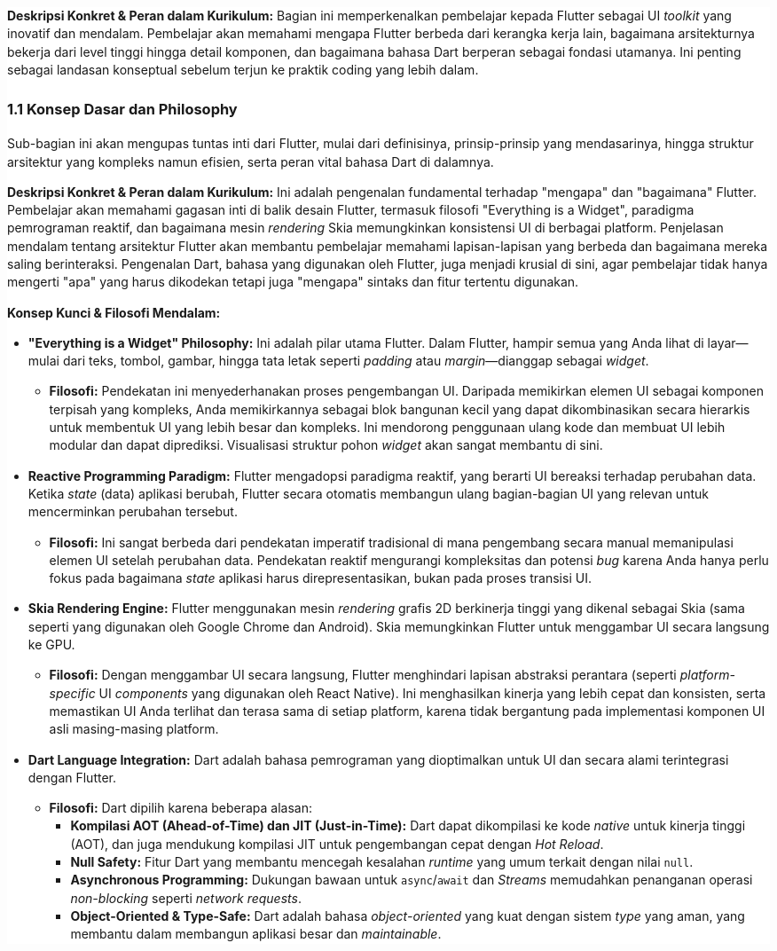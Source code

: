 **Deskripsi Konkret & Peran dalam Kurikulum:**
Bagian ini memperkenalkan pembelajar kepada Flutter sebagai UI _toolkit_ yang inovatif dan mendalam. Pembelajar akan memahami mengapa Flutter berbeda dari kerangka kerja lain, bagaimana arsitekturnya bekerja dari level tinggi hingga detail komponen, dan bagaimana bahasa Dart berperan sebagai fondasi utamanya. Ini penting sebagai landasan konseptual sebelum terjun ke praktik coding yang lebih dalam.

### 1.1 Konsep Dasar dan Philosophy

Sub-bagian ini akan mengupas tuntas inti dari Flutter, mulai dari definisinya, prinsip-prinsip yang mendasarinya, hingga struktur arsitektur yang kompleks namun efisien, serta peran vital bahasa Dart di dalamnya.

**Deskripsi Konkret & Peran dalam Kurikulum:**
Ini adalah pengenalan fundamental terhadap "mengapa" dan "bagaimana" Flutter. Pembelajar akan memahami gagasan inti di balik desain Flutter, termasuk filosofi "Everything is a Widget", paradigma pemrograman reaktif, dan bagaimana mesin _rendering_ Skia memungkinkan konsistensi UI di berbagai platform. Penjelasan mendalam tentang arsitektur Flutter akan membantu pembelajar memahami lapisan-lapisan yang berbeda dan bagaimana mereka saling berinteraksi. Pengenalan Dart, bahasa yang digunakan oleh Flutter, juga menjadi krusial di sini, agar pembelajar tidak hanya mengerti "apa" yang harus dikodekan tetapi juga "mengapa" sintaks dan fitur tertentu digunakan.

**Konsep Kunci & Filosofi Mendalam:**

- **"Everything is a Widget" Philosophy:** Ini adalah pilar utama Flutter. Dalam Flutter, hampir semua yang Anda lihat di layar—mulai dari teks, tombol, gambar, hingga tata letak seperti _padding_ atau _margin_—dianggap sebagai _widget_.

  - **Filosofi:** Pendekatan ini menyederhanakan proses pengembangan UI. Daripada memikirkan elemen UI sebagai komponen terpisah yang kompleks, Anda memikirkannya sebagai blok bangunan kecil yang dapat dikombinasikan secara hierarkis untuk membentuk UI yang lebih besar dan kompleks. Ini mendorong penggunaan ulang kode dan membuat UI lebih modular dan dapat diprediksi. Visualisasi struktur pohon _widget_ akan sangat membantu di sini.

- **Reactive Programming Paradigm:** Flutter mengadopsi paradigma reaktif, yang berarti UI bereaksi terhadap perubahan data. Ketika _state_ (data) aplikasi berubah, Flutter secara otomatis membangun ulang bagian-bagian UI yang relevan untuk mencerminkan perubahan tersebut.

  - **Filosofi:** Ini sangat berbeda dari pendekatan imperatif tradisional di mana pengembang secara manual memanipulasi elemen UI setelah perubahan data. Pendekatan reaktif mengurangi kompleksitas dan potensi _bug_ karena Anda hanya perlu fokus pada bagaimana _state_ aplikasi harus direpresentasikan, bukan pada proses transisi UI.

- **Skia Rendering Engine:** Flutter menggunakan mesin _rendering_ grafis 2D berkinerja tinggi yang dikenal sebagai Skia (sama seperti yang digunakan oleh Google Chrome dan Android). Skia memungkinkan Flutter untuk menggambar UI secara langsung ke GPU.

  - **Filosofi:** Dengan menggambar UI secara langsung, Flutter menghindari lapisan abstraksi perantara (seperti _platform-specific_ UI _components_ yang digunakan oleh React Native). Ini menghasilkan kinerja yang lebih cepat dan konsisten, serta memastikan UI Anda terlihat dan terasa sama di setiap platform, karena tidak bergantung pada implementasi komponen UI asli masing-masing platform.

- **Dart Language Integration:** Dart adalah bahasa pemrograman yang dioptimalkan untuk UI dan secara alami terintegrasi dengan Flutter.

  - **Filosofi:** Dart dipilih karena beberapa alasan:
    - **Kompilasi AOT (Ahead-of-Time) dan JIT (Just-in-Time):** Dart dapat dikompilasi ke kode _native_ untuk kinerja tinggi (AOT), dan juga mendukung kompilasi JIT untuk pengembangan cepat dengan _Hot Reload_.
    - **Null Safety:** Fitur Dart yang membantu mencegah kesalahan _runtime_ yang umum terkait dengan nilai `null`.
    - **Asynchronous Programming:** Dukungan bawaan untuk `async`/`await` dan _Streams_ memudahkan penanganan operasi _non-blocking_ seperti _network requests_.
    - **Object-Oriented & Type-Safe:** Dart adalah bahasa _object-oriented_ yang kuat dengan sistem _type_ yang aman, yang membantu dalam membangun aplikasi besar dan _maintainable_.
